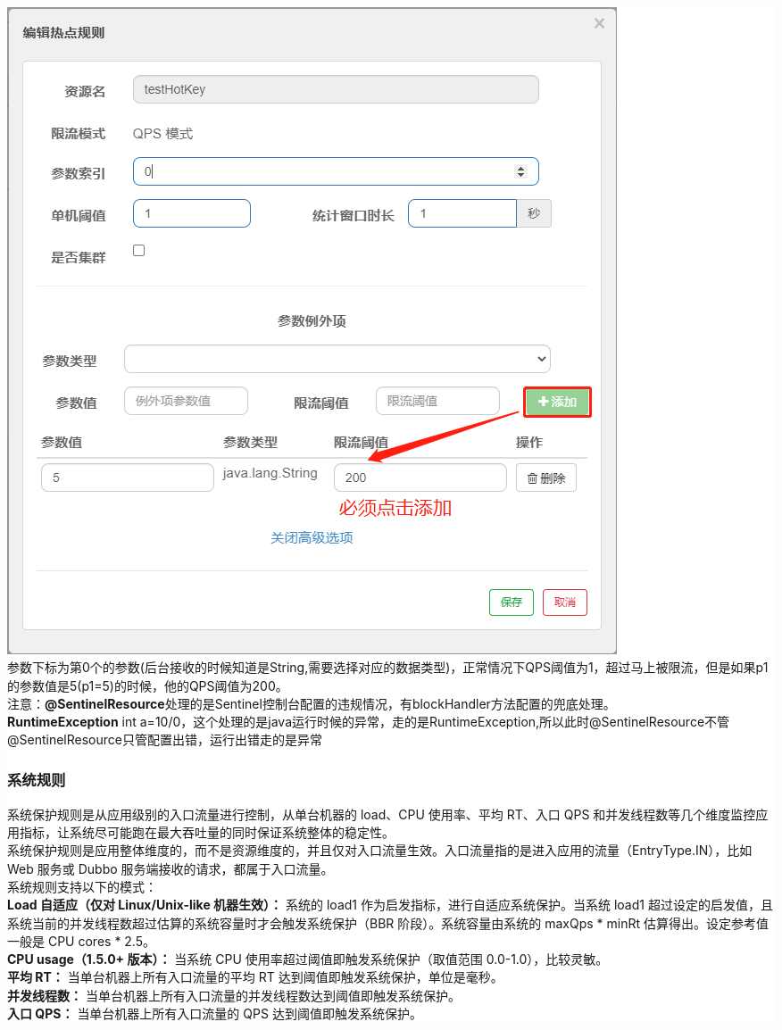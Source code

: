 ![hotkey-exception](img/hotkey-exception.png)  
参数下标为第0个的参数(后台接收的时候知道是String,需要选择对应的数据类型)，正常情况下QPS阈值为1，超过马上被限流，但是如果p1的参数值是5(p1=5)的时候，他的QPS阈值为200。   
注意：**@SentinelResource**处理的是Sentinel控制台配置的违规情况，有blockHandler方法配置的兜底处理。  
**RuntimeException** int a=10/0，这个处理的是java运行时候的异常，走的是RuntimeException,所以此时@SentinelResource不管  
@SentinelResource只管配置出错，运行出错走的是异常  
### 系统规则
系统保护规则是从应用级别的入口流量进行控制，从单台机器的 load、CPU 使用率、平均 RT、入口 QPS 和并发线程数等几个维度监控应用指标，让系统尽可能跑在最大吞吐量的同时保证系统整体的稳定性。  
系统保护规则是应用整体维度的，而不是资源维度的，并且仅对入口流量生效。入口流量指的是进入应用的流量（EntryType.IN），比如 Web 服务或 Dubbo 服务端接收的请求，都属于入口流量。  
系统规则支持以下的模式：  
**Load 自适应（仅对 Linux/Unix-like 机器生效）：** 系统的 load1 作为启发指标，进行自适应系统保护。当系统 load1 超过设定的启发值，且系统当前的并发线程数超过估算的系统容量时才会触发系统保护（BBR 阶段）。系统容量由系统的 maxQps * minRt 估算得出。设定参考值一般是 CPU cores * 2.5。  
**CPU usage（1.5.0+ 版本）：** 当系统 CPU 使用率超过阈值即触发系统保护（取值范围 0.0-1.0），比较灵敏。  
**平均 RT：** 当单台机器上所有入口流量的平均 RT 达到阈值即触发系统保护，单位是毫秒。  
**并发线程数：** 当单台机器上所有入口流量的并发线程数达到阈值即触发系统保护。  
**入口 QPS：** 当单台机器上所有入口流量的 QPS 达到阈值即触发系统保护。  